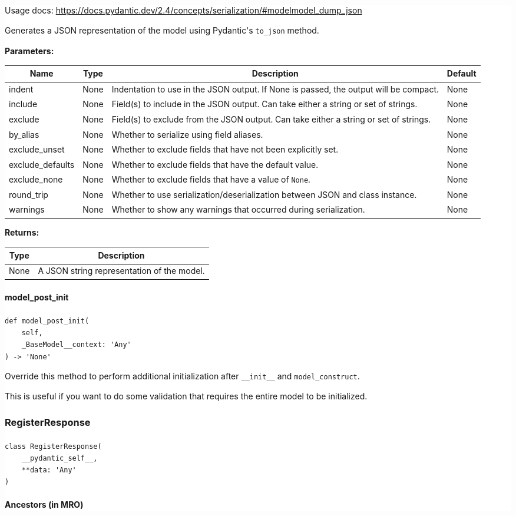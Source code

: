 
    
Usage docs: https://docs.pydantic.dev/2.4/concepts/serialization/#modelmodel_dump_json

Generates a JSON representation of the model using Pydantic's `to_json` method.

**Parameters:**

| Name | Type | Description | Default |
|---|---|---|---|
| indent | None | Indentation to use in the JSON output. If None is passed, the output will be compact. | None |
| include | None | Field(s) to include in the JSON output. Can take either a string or set of strings. | None |
| exclude | None | Field(s) to exclude from the JSON output. Can take either a string or set of strings. | None |
| by_alias | None | Whether to serialize using field aliases. | None |
| exclude_unset | None | Whether to exclude fields that have not been explicitly set. | None |
| exclude_defaults | None | Whether to exclude fields that have the default value. | None |
| exclude_none | None | Whether to exclude fields that have a value of `None`. | None |
| round_trip | None | Whether to use serialization/deserialization between JSON and class instance. | None |
| warnings | None | Whether to show any warnings that occurred during serialization. | None |

**Returns:**

| Type | Description |
|---|---|
| None | A JSON string representation of the model. |

    
#### model_post_init

```python3
def model_post_init(
    self,
    _BaseModel__context: 'Any'
) -> 'None'
```

    
Override this method to perform additional initialization after `__init__` and `model_construct`.

This is useful if you want to do some validation that requires the entire model to be initialized.

### RegisterResponse

```python3
class RegisterResponse(
    __pydantic_self__,
    **data: 'Any'
)
```

#### Ancestors (in MRO)
